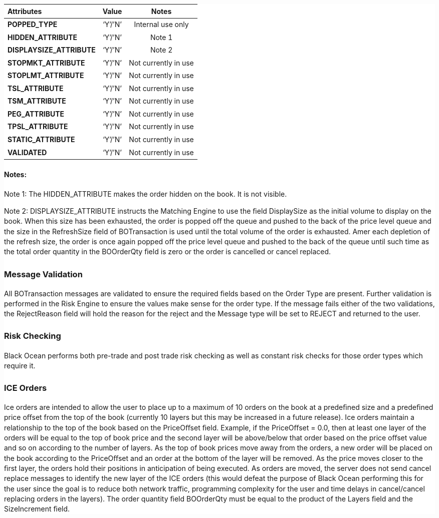 | Attributes | Value | Notes |
| :--- | :---: | :---: |
| **POPPED\_TYPE** | ‘Y’/’N’ | Internal use only |
| **HIDDEN\_ATTRIBUTE** | ‘Y’/’N’ | Note 1 |
| **DISPLAYSIZE\_ATTRIBUTE** | ‘Y’/’N’ | Note 2 |
| **STOPMKT\_ATTRIBUTE** | ‘Y’/’N’ | Not currently in use |
| **STOPLMT\_ATTRIBUTE** | ‘Y’/’N’ | Not currently in use |
| **TSL\_ATTRIBUTE** | ‘Y’/’N’ | Not currently in use |
| **TSM\_ATTRIBUTE** | ‘Y’/’N’ | Not currently in use |
| **PEG\_ATTRIBUTE** | ‘Y’/’N’ | Not currently in use |
| **TPSL\_ATTRIBUTE** | ‘Y’/’N’ | Not currently in use |
| **STATIC\_ATTRIBUTE** | ‘Y’/’N’ | Not currently in use |
| **VALIDATED** | ‘Y’/’N’ | Not currently in use |

#### Notes:

Note 1: The HIDDEN\_ATTRIBUTE makes the order hidden on the book. It is not visible. 

Note 2: DISPLAYSIZE\_ATTRIBUTE instructs the Matching Engine to use the ﬁeld DisplaySize as the initial volume to display on the book. When this size has been exhausted, the order is popped oﬀ the queue and pushed to the back of the price level queue and the size in the RefreshSize ﬁeld of BOTransaction is used until the total volume of the order is exhausted. Amer each depletion of the refresh size, the order is once again popped oﬀ the price level queue and pushed to the back of the queue until such time as the total order quantity in the BOOrderQty ﬁeld is zero or the order is cancelled or cancel replaced.

### Message Validation

All BOTransaction messages are validated to ensure the required ﬁelds based on the Order Type are present. Further validation is performed in the Risk Engine to ensure the values make sense for the order type. If the message fails either of the two validations, the RejectReason ﬁeld will hold the reason for the reject and the Message type will be set to REJECT and returned to the user.

### Risk Checking

Black Ocean performs both pre-trade and post trade risk checking as well as constant risk checks for those order types which require it.

### ICE Orders 

Ice orders are intended to allow the user to place up to a maximum of 10 orders on the book at a predeﬁned size and a predeﬁned price oﬀset from the top of the book \(currently 10 layers but this may be increased in a future release\). Ice orders maintain a relationship to the top of the book based on the PriceOﬀset ﬁeld. Example, if the PriceOﬀset = 0.0, then at least one layer of the orders will be equal to the top of book price and the second layer will be above/below that order based on the price oﬀset value and so on according to the number of layers. As the top of book prices move away from the orders, a new order will be placed on the book according to the PriceOﬀset and an order at the bottom of the layer will be removed. As the price moves closer to the ﬁrst layer, the orders hold their positions in anticipation of being executed. As orders are moved, the server does not send cancel replace messages to identify the new layer of the ICE orders \(this would defeat the purpose of Black Ocean performing this for the user since the goal is to reduce both network traffic, programming complexity for the user and time delays in cancel/cancel replacing orders in the layers\). The order quantity ﬁeld BOOrderQty must be equal to the product of the Layers ﬁeld and the SizeIncrement ﬁeld.
